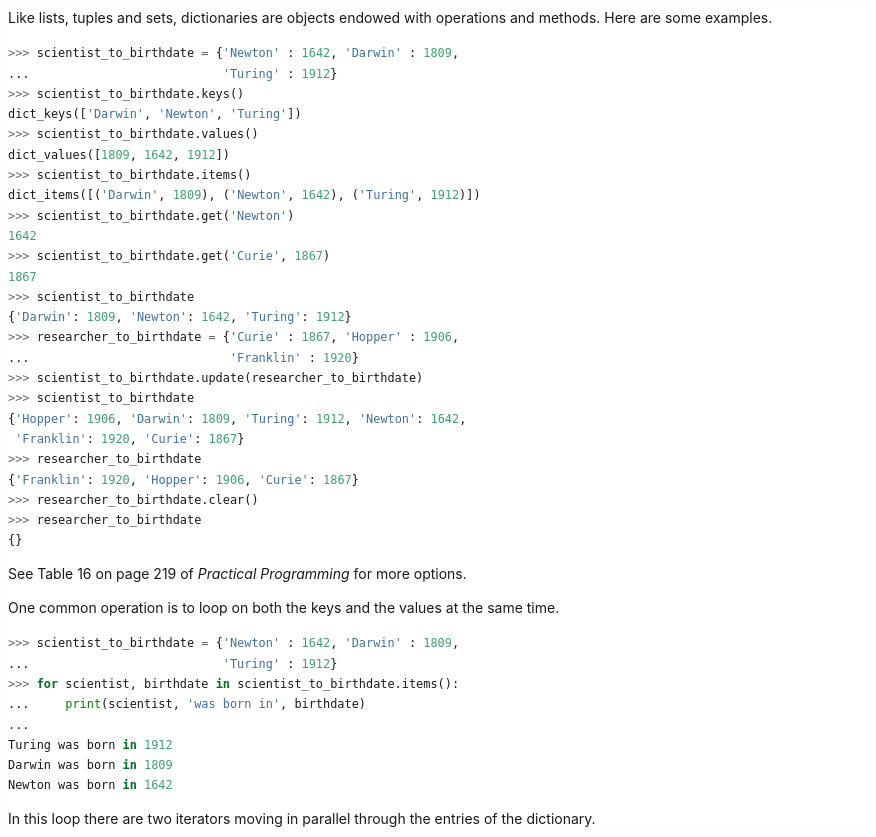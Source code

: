 Like lists, tuples and sets, dictionaries are objects
endowed with operations and methods.
Here are some examples. 

```python
>>> scientist_to_birthdate = {'Newton' : 1642, 'Darwin' : 1809,
...                           'Turing' : 1912}
>>> scientist_to_birthdate.keys()
dict_keys(['Darwin', 'Newton', 'Turing'])
>>> scientist_to_birthdate.values()
dict_values([1809, 1642, 1912])
>>> scientist_to_birthdate.items()
dict_items([('Darwin', 1809), ('Newton', 1642), ('Turing', 1912)])
>>> scientist_to_birthdate.get('Newton')
1642
>>> scientist_to_birthdate.get('Curie', 1867)
1867
>>> scientist_to_birthdate
{'Darwin': 1809, 'Newton': 1642, 'Turing': 1912}
>>> researcher_to_birthdate = {'Curie' : 1867, 'Hopper' : 1906,
...                            'Franklin' : 1920}
>>> scientist_to_birthdate.update(researcher_to_birthdate)
>>> scientist_to_birthdate
{'Hopper': 1906, 'Darwin': 1809, 'Turing': 1912, 'Newton': 1642,
 'Franklin': 1920, 'Curie': 1867}
>>> researcher_to_birthdate
{'Franklin': 1920, 'Hopper': 1906, 'Curie': 1867}
>>> researcher_to_birthdate.clear()
>>> researcher_to_birthdate
{}

```
See Table 16 on page 219 of *Practical Programming*
for more options. 


One common operation is to loop on both the keys 
and the values at the same time.


```python
>>> scientist_to_birthdate = {'Newton' : 1642, 'Darwin' : 1809,
...                           'Turing' : 1912}
>>> for scientist, birthdate in scientist_to_birthdate.items():
...     print(scientist, 'was born in', birthdate)
...
Turing was born in 1912
Darwin was born in 1809
Newton was born in 1642

```
In this loop there are two iterators moving in parallel
through the entries of the dictionary. 

